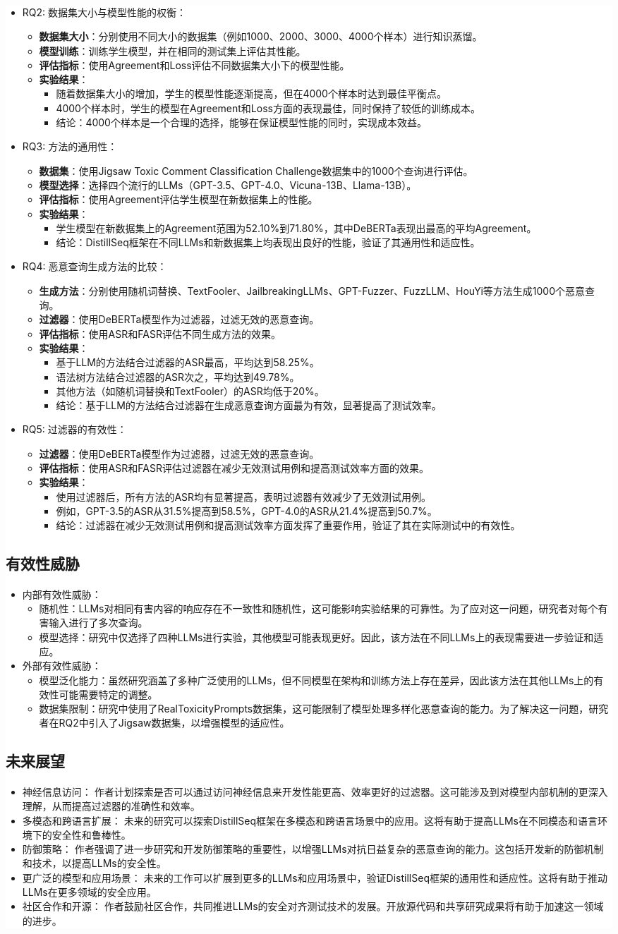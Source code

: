 - RQ2: 数据集大小与模型性能的权衡：
  - **数据集大小**：分别使用不同大小的数据集（例如1000、2000、3000、4000个样本）进行知识蒸馏。
  - **模型训练**：训练学生模型，并在相同的测试集上评估其性能。
  - **评估指标**：使用Agreement和Loss评估不同数据集大小下的模型性能。
  - **实验结果**：
    - 随着数据集大小的增加，学生的模型性能逐渐提高，但在4000个样本时达到最佳平衡点。
    - 4000个样本时，学生的模型在Agreement和Loss方面的表现最佳，同时保持了较低的训练成本。
    - 结论：4000个样本是一个合理的选择，能够在保证模型性能的同时，实现成本效益。

- RQ3: 方法的通用性：
  - **数据集**：使用Jigsaw Toxic Comment Classification Challenge数据集中的1000个查询进行评估。
  - **模型选择**：选择四个流行的LLMs（GPT-3.5、GPT-4.0、Vicuna-13B、Llama-13B）。
  - **评估指标**：使用Agreement评估学生模型在新数据集上的性能。
  - **实验结果**：
    - 学生模型在新数据集上的Agreement范围为52.10%到71.80%，其中DeBERTa表现出最高的平均Agreement。
    - 结论：DistillSeq框架在不同LLMs和新数据集上均表现出良好的性能，验证了其通用性和适应性。

- RQ4: 恶意查询生成方法的比较：
  - **生成方法**：分别使用随机词替换、TextFooler、JailbreakingLLMs、GPT-Fuzzer、FuzzLLM、HouYi等方法生成1000个恶意查询。
  - **过滤器**：使用DeBERTa模型作为过滤器，过滤无效的恶意查询。
  - **评估指标**：使用ASR和FASR评估不同生成方法的效果。
  - **实验结果**：
    - 基于LLM的方法结合过滤器的ASR最高，平均达到58.25%。
    - 语法树方法结合过滤器的ASR次之，平均达到49.78%。
    - 其他方法（如随机词替换和TextFooler）的ASR均低于20%。
    - 结论：基于LLM的方法结合过滤器在生成恶意查询方面最为有效，显著提高了测试效率。

- RQ5: 过滤器的有效性：
  - **过滤器**：使用DeBERTa模型作为过滤器，过滤无效的恶意查询。
  - **评估指标**：使用ASR和FASR评估过滤器在减少无效测试用例和提高测试效率方面的效果。
  - **实验结果**：
    - 使用过滤器后，所有方法的ASR均有显著提高，表明过滤器有效减少了无效测试用例。
    - 例如，GPT-3.5的ASR从31.5%提高到58.5%，GPT-4.0的ASR从21.4%提高到50.7%。
    - 结论：过滤器在减少无效测试用例和提高测试效率方面发挥了重要作用，验证了其在实际测试中的有效性。

## 有效性威胁

- 内部有效性威胁：
  - 随机性：LLMs对相同有害内容的响应存在不一致性和随机性，这可能影响实验结果的可靠性。为了应对这一问题，研究者对每个有害输入进行了多次查询。
  - 模型选择：研究中仅选择了四种LLMs进行实验，其他模型可能表现更好。因此，该方法在不同LLMs上的表现需要进一步验证和适应。
- 外部有效性威胁：
  - 模型泛化能力：虽然研究涵盖了多种广泛使用的LLMs，但不同模型在架构和训练方法上存在差异，因此该方法在其他LLMs上的有效性可能需要特定的调整。
  - 数据集限制：研究中使用了RealToxicityPrompts数据集，这可能限制了模型处理多样化恶意查询的能力。为了解决这一问题，研究者在RQ2中引入了Jigsaw数据集，以增强模型的适应性。

## 未来展望

- 神经信息访问：
作者计划探索是否可以通过访问神经信息来开发性能更高、效率更好的过滤器。这可能涉及到对模型内部机制的更深入理解，从而提高过滤器的准确性和效率。
- 多模态和跨语言扩展：
未来的研究可以探索DistillSeq框架在多模态和跨语言场景中的应用。这将有助于提高LLMs在不同模态和语言环境下的安全性和鲁棒性。
- 防御策略：
作者强调了进一步研究和开发防御策略的重要性，以增强LLMs对抗日益复杂的恶意查询的能力。这包括开发新的防御机制和技术，以提高LLMs的安全性。
- 更广泛的模型和应用场景：
未来的工作可以扩展到更多的LLMs和应用场景中，验证DistillSeq框架的通用性和适应性。这将有助于推动LLMs在更多领域的安全应用。
- 社区合作和开源：
作者鼓励社区合作，共同推进LLMs的安全对齐测试技术的发展。开放源代码和共享研究成果将有助于加速这一领域的进步。
